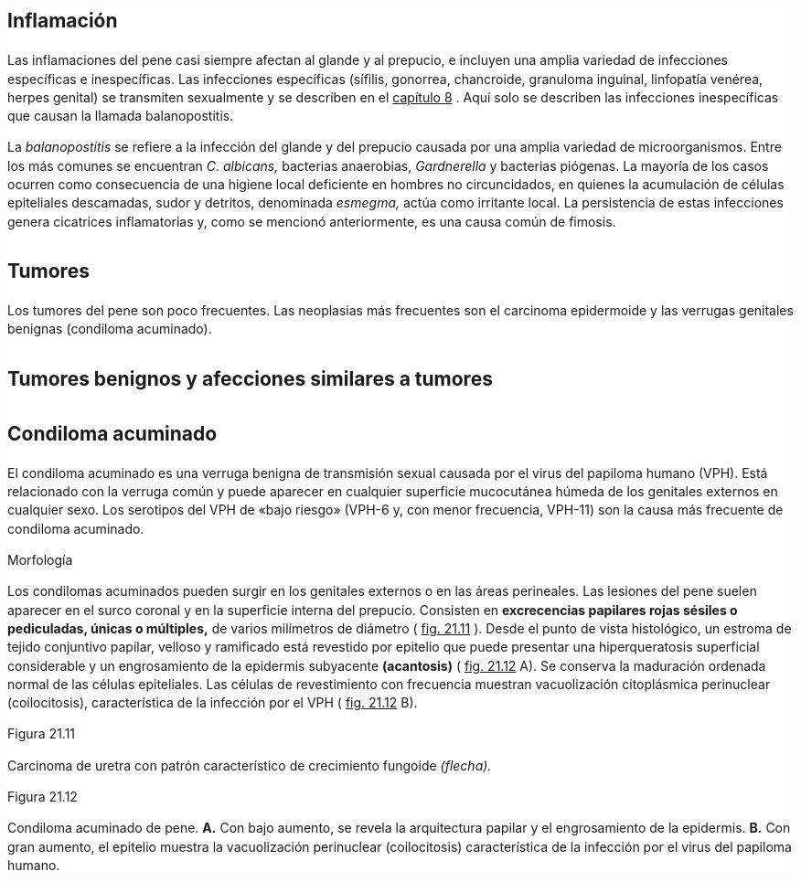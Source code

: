 ## Inflamación

Las inflamaciones del pene casi siempre afectan al glande y al prepucio, e incluyen una amplia variedad de infecciones específicas e inespecíficas. Las infecciones específicas (sífilis, gonorrea, chancroide, granuloma inguinal, linfopatía venérea, herpes genital) se transmiten sexualmente y se describen en el [capítulo 8](https://www.clinicalkey.com/student/content/book/3-s2.0-B9788491139119000089#c0040) . Aquí solo se describen las infecciones inespecíficas que causan la llamada balanopostitis.

La _balanopostitis_ se refiere a la infección del glande y del prepucio causada por una amplia variedad de microorganismos. Entre los más comunes se encuentran _C. albicans,_ bacterias anaerobias, _Gardnerella_ y bacterias piógenas. La mayoría de los casos ocurren como consecuencia de una higiene local deficiente en hombres no circuncidados, en quienes la acumulación de células epiteliales descamadas, sudor y detritos, denominada _esmegma,_ actúa como irritante local. La persistencia de estas infecciones genera cicatrices inflamatorias y, como se mencionó anteriormente, es una causa común de fimosis.

## Tumores

Los tumores del pene son poco frecuentes. Las neoplasias más frecuentes son el carcinoma epidermoide y las verrugas genitales benignas (condiloma acuminado).

## Tumores benignos y afecciones similares a tumores

## Condiloma acuminado

El condiloma acuminado es una verruga benigna de transmisión sexual causada por el virus del papiloma humano (VPH). Está relacionado con la verruga común y puede aparecer en cualquier superficie mucocutánea húmeda de los genitales externos en cualquier sexo. Los serotipos del VPH de «bajo riesgo» (VPH-6 y, con menor frecuencia, VPH-11) son la causa más frecuente de condiloma acuminado.

 Morfología

Los condilomas acuminados pueden surgir en los genitales externos o en las áreas perineales. Las lesiones del pene suelen aparecer en el surco coronal y en la superficie interna del prepucio. Consisten en **excrecencias papilares rojas sésiles o pediculadas, únicas o múltiples,** de varios milímetros de diámetro ( [fig. 21.11](https://www.clinicalkey.com/student/content/book/3-s2.0-B9788491139119000211#f0060) ). Desde el punto de vista histológico, un estroma de tejido conjuntivo papilar, velloso y ramificado está revestido por epitelio que puede presentar una hiperqueratosis superficial considerable y un engrosamiento de la epidermis subyacente **(acantosis)** ( [fig. 21.12](https://www.clinicalkey.com/student/content/book/3-s2.0-B9788491139119000211#f0065) A). Se conserva la maduración ordenada normal de las células epiteliales. Las células de revestimiento con frecuencia muestran vacuolización citoplásmica perinuclear (coilocitosis), característica de la infección por el VPH ( [fig. 21.12](https://www.clinicalkey.com/student/content/book/3-s2.0-B9788491139119000211#f0065) B).

Figura 21.11

Carcinoma de uretra con patrón característico de crecimiento fungoide _(flecha)._

Figura 21.12

Condiloma acuminado de pene. **A.** Con bajo aumento, se revela la arquitectura papilar y el engrosamiento de la epidermis. **B.** Con gran aumento, el epitelio muestra la vacuolización perinuclear (coilocitosis) característica de la infección por el virus del papiloma humano.
